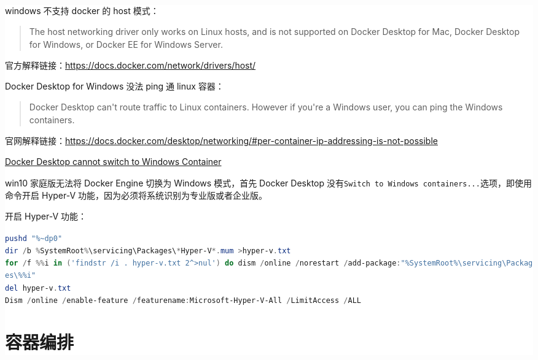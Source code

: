 windows 不支持 docker 的 host 模式：

> The host networking driver only works on Linux hosts, and is not supported on Docker Desktop for Mac, Docker Desktop for Windows, or Docker EE for Windows Server.

官方解释链接：https://docs.docker.com/network/drivers/host/

Docker Desktop for Windows 没法 ping 通 linux 容器：

> Docker Desktop can't route traffic to Linux containers. However if you're a Windows user, you can ping the Windows containers.

官网解释链接：https://docs.docker.com/desktop/networking/#per-container-ip-addressing-is-not-possible

[Docker Desktop cannot switch to Windows Container](https://stackoverflow.com/questions/65149702/docker-desktop-cannot-switch-to-windows-container)

win10 家庭版无法将 Docker Engine 切换为 Windows 模式，首先 Docker Desktop 没有`Switch to Windows containers...`选项，即使用命令开启 Hyper-V 功能，因为必须将系统识别为专业版或者企业版。

开启 Hyper-V 功能：

```powershell
pushd "%~dp0"
dir /b %SystemRoot%\servicing\Packages\*Hyper-V*.mum >hyper-v.txt
for /f %%i in ('findstr /i . hyper-v.txt 2^>nul') do dism /online /norestart /add-package:"%SystemRoot%\servicing\Packages\%%i"
del hyper-v.txt
Dism /online /enable-feature /featurename:Microsoft-Hyper-V-All /LimitAccess /ALL
```



# 容器编排
